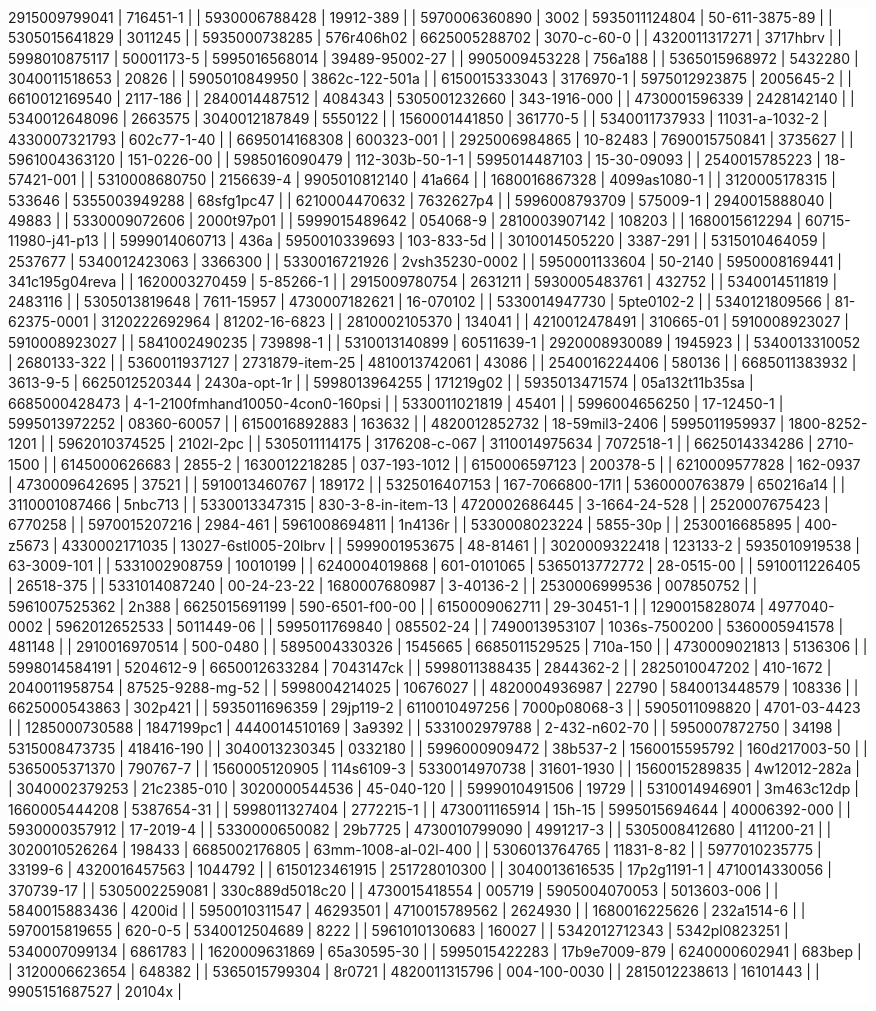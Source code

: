 2915009799041 | 716451-1 |  | 5930006788428 | 19912-389 |  | 5970006360890 | 3002 | 
5935011124804 | 50-611-3875-89 |  | 5305015641829 | 3011245 |  | 5935000738285 | 576r406h02 | 
6625005288702 | 3070-c-60-0 |  | 4320011317271 | 3717hbrv |  | 5998010875117 | 50001173-5 | 
5995016568014 | 39489-95002-27 |  | 9905009453228 | 756a188 |  | 5365015968972 | 5432280 | 
3040011518653 | 20826 |  | 5905010849950 | 3862c-122-501a |  | 6150015333043 | 3176970-1 | 
5975012923875 | 2005645-2 |  | 6610012169540 | 2117-186 |  | 2840014487512 | 4084343 | 
5305001232660 | 343-1916-000 |  | 4730001596339 | 2428142140 |  | 5340012648096 | 2663575 | 
3040012187849 | 5550122 |  | 1560001441850 | 361770-5 |  | 5340011737933 | 11031-a-1032-2 | 
4330007321793 | 602c77-1-40 |  | 6695014168308 | 600323-001 |  | 2925006984865 | 10-82483 | 
7690015750841 | 3735627 |  | 5961004363120 | 151-0226-00 |  | 5985016090479 | 112-303b-50-1-1 | 
5995014487103 | 15-30-09093 |  | 2540015785223 | 18-57421-001 |  | 5310008680750 | 2156639-4 | 
9905010812140 | 41a664 |  | 1680016867328 | 4099as1080-1 |  | 3120005178315 | 533646 | 
5355003949288 | 68sfg1pc47 |  | 6210004470632 | 7632627p4 |  | 5996008793709 | 575009-1 | 
2940015888040 | 49883 |  | 5330009072606 | 2000t97p01 |  | 5999015489642 | 054068-9 | 
2810003907142 | 108203 |  | 1680015612294 | 60715-11980-j41-p13 |  | 5999014060713 | 436a | 
5950010339693 | 103-833-5d |  | 3010014505220 | 3387-291 |  | 5315010464059 | 2537677 | 
5340012423063 | 3366300 |  | 5330016721926 | 2vsh35230-0002 |  | 5950001133604 | 50-2140 | 
5950008169441 | 341c195g04reva |  | 1620003270459 | 5-85266-1 |  | 2915009780754 | 2631211 | 
5930005483761 | 432752 |  | 5340014511819 | 2483116 |  | 5305013819648 | 7611-15957 | 
4730007182621 | 16-070102 |  | 5330014947730 | 5pte0102-2 |  | 5340121809566 | 81-62375-0001 | 
3120222692964 | 81202-16-6823 |  | 2810002105370 | 134041 |  | 4210012478491 | 310665-01 | 
5910008923027 | 5910008923027 |  | 5841002490235 | 739898-1 |  | 5310013140899 | 60511639-1 | 
2920008930089 | 1945923 |  | 5340013310052 | 2680133-322 |  | 5360011937127 | 2731879-item-25 | 
4810013742061 | 43086 |  | 2540016224406 | 580136 |  | 6685011383932 | 3613-9-5 | 
6625012520344 | 2430a-opt-1r |  | 5998013964255 | 171219g02 |  | 5935013471574 | 05a132t11b35sa | 
6685000428473 | 4-1-2100fmhand10050-4con0-160psi |  | 5330011021819 | 45401 |  | 5996004656250 | 17-12450-1 | 
5995013972252 | 08360-60057 |  | 6150016892883 | 163632 |  | 4820012852732 | 18-59mil3-2406 | 
5995011959937 | 1800-8252-1201 |  | 5962010374525 | 2102l-2pc |  | 5305011114175 | 3176208-c-067 | 
3110014975634 | 7072518-1 |  | 6625014334286 | 2710-1500 |  | 6145000626683 | 2855-2 | 
1630012218285 | 037-193-1012 |  | 6150006597123 | 200378-5 |  | 6210009577828 | 162-0937 | 
4730009642695 | 37521 |  | 5910013460767 | 189172 |  | 5325016407153 | 167-7066800-17l1 | 
5360000763879 | 650216a14 |  | 3110001087466 | 5nbc713 |  | 5330013347315 | 830-3-8-in-item-13 | 
4720002686445 | 3-1664-24-528 |  | 2520007675423 | 6770258 |  | 5970015207216 | 2984-461 | 
5961008694811 | 1n4136r |  | 5330008023224 | 5855-30p |  | 2530016685895 | 400-z5673 | 
4330002171035 | 13027-6stl005-20lbrv |  | 5999001953675 | 48-81461 |  | 3020009322418 | 123133-2 | 
5935010919538 | 63-3009-101 |  | 5331002908759 | 10010199 |  | 6240004019868 | 601-0101065 | 
5365013772772 | 28-0515-00 |  | 5910011226405 | 26518-375 |  | 5331014087240 | 00-24-23-22 | 
1680007680987 | 3-40136-2 |  | 2530006999536 | 007850752 |  | 5961007525362 | 2n388 | 
6625015691199 | 590-6501-f00-00 |  | 6150009062711 | 29-30451-1 |  | 1290015828074 | 4977040-0002 | 
5962012652533 | 5011449-06 |  | 5995011769840 | 085502-24 |  | 7490013953107 | 1036s-7500200 | 
5360005941578 | 481148 |  | 2910016970514 | 500-0480 |  | 5895004330326 | 1545665 | 
6685011529525 | 710a-150 |  | 4730009021813 | 5136306 |  | 5998014584191 | 5204612-9 | 
6650012633284 | 7043147ck |  | 5998011388435 | 2844362-2 |  | 2825010047202 | 410-1672 | 
2040011958754 | 87525-9288-mg-52 |  | 5998004214025 | 10676027 |  | 4820004936987 | 22790 | 
5840013448579 | 108336 |  | 6625000543863 | 302p421 |  | 5935011696359 | 29jp119-2 | 
6110010497256 | 7000p08068-3 |  | 5905011098820 | 4701-03-4423 |  | 1285000730588 | 1847199pc1 | 
4440014510169 | 3a9392 |  | 5331002979788 | 2-432-n602-70 |  | 5950007872750 | 34198 | 
5315008473735 | 418416-190 |  | 3040013230345 | 0332180 |  | 5996000909472 | 38b537-2 | 
1560015595792 | 160d217003-50 |  | 5365005371370 | 790767-7 |  | 1560005120905 | 114s6109-3 | 
5330014970738 | 31601-1930 |  | 1560015289835 | 4w12012-282a |  | 3040002379253 | 21c2385-010 | 
3020000544536 | 45-040-120 |  | 5999010491506 | 19729 |  | 5310014946901 | 3m463c12dp | 
1660005444208 | 5387654-31 |  | 5998011327404 | 2772215-1 |  | 4730011165914 | 15h-15 | 
5995015694644 | 40006392-000 |  | 5930000357912 | 17-2019-4 |  | 5330000650082 | 29b7725 | 
4730010799090 | 4991217-3 |  | 5305008412680 | 411200-21 |  | 3020010526264 | 198433 | 
6685002176805 | 63mm-1008-al-02l-400 |  | 5306013764765 | 11831-8-82 |  | 5977010235775 | 33199-6 | 
4320016457563 | 1044792 |  | 6150123461915 | 251728010300 |  | 3040013616535 | 17p2g1191-1 | 
4710014330056 | 370739-17 |  | 5305002259081 | 330c889d5018c20 |  | 4730015418554 | 005719 | 
5905004070053 | 5013603-006 |  | 5840015883436 | 4200id |  | 5950010311547 | 46293501 | 
4710015789562 | 2624930 |  | 1680016225626 | 232a1514-6 |  | 5970015819655 | 620-0-5 | 
5340012504689 | 8222 |  | 5961010130683 | 160027 |  | 5342012712343 | 5342pl0823251 | 
5340007099134 | 6861783 |  | 1620009631869 | 65a30595-30 |  | 5995015422283 | 17b9e7009-879 | 
6240000602941 | 683bep |  | 3120006623654 | 648382 |  | 5365015799304 | 8r0721 | 
4820011315796 | 004-100-0030 |  | 2815012238613 | 16101443 |  | 9905151687527 | 20104x | 